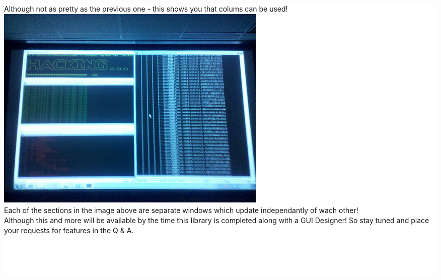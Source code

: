 <div class="endscriptcode">Although not as pretty as the previous one - this shows you that colums can be used!</div>
<div class="endscriptcode"></div>
<div class="endscriptcode"><img id="64858" src="64858-5820439352_f8dfb0cfb3.jpg" alt="" width="500" height="374"></div>
<div class="endscriptcode"></div>
<div class="endscriptcode">Each of the sections in the image above are separate windows which update independantly of wach other!</div>
<div class="endscriptcode"></div>
<div class="endscriptcode">Although this and more will be available by the time this library is completed along with a GUI Designer! So stay tuned and place your requests for features in the Q &amp; A.</div>
</div>
</div>
<h1><em>&nbsp;</em>&nbsp;</h1>
